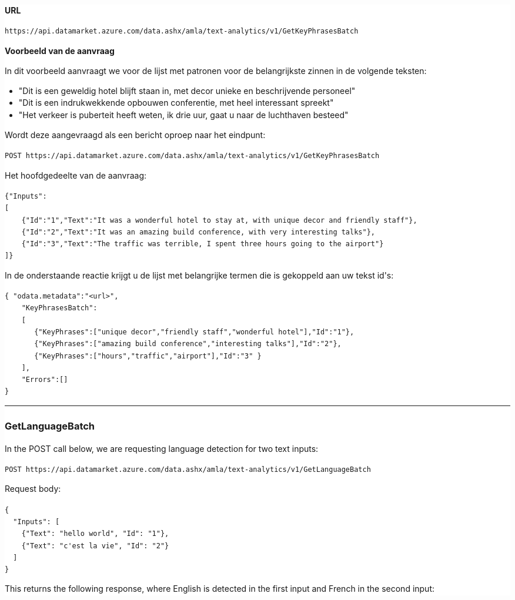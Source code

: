 **URL**

    https://api.datamarket.azure.com/data.ashx/amla/text-analytics/v1/GetKeyPhrasesBatch

**Voorbeeld van de aanvraag**

In dit voorbeeld aanvraagt we voor de lijst met patronen voor de belangrijkste zinnen in de volgende teksten: 

* "Dit is een geweldig hotel blijft staan in, met decor unieke en beschrijvende personeel"
* "Dit is een indrukwekkende opbouwen conferentie, met heel interessant spreekt"
* "Het verkeer is puberteit heeft weten, ik drie uur, gaat u naar de luchthaven besteed"

Wordt deze aangevraagd als een bericht oproep naar het eindpunt:

    POST https://api.datamarket.azure.com/data.ashx/amla/text-analytics/v1/GetKeyPhrasesBatch

Het hoofdgedeelte van de aanvraag:

    {"Inputs":
    [
        {"Id":"1","Text":"It was a wonderful hotel to stay at, with unique decor and friendly staff"},
        {"Id":"2","Text":"It was an amazing build conference, with very interesting talks"},
        {"Id":"3","Text":"The traffic was terrible, I spent three hours going to the airport"}
    ]}

In de onderstaande reactie krijgt u de lijst met belangrijke termen die is gekoppeld aan uw tekst id's:

    { "odata.metadata":"<url>",
        "KeyPhrasesBatch":
        [
           {"KeyPhrases":["unique decor","friendly staff","wonderful hotel"],"Id":"1"},
           {"KeyPhrases":["amazing build conference","interesting talks"],"Id":"2"},
           {"KeyPhrases":["hours","traffic","airport"],"Id":"3" }
        ],
        "Errors":[]
    }

---

### GetLanguageBatch

In the POST call below, we are requesting language detection for two text inputs:

    POST https://api.datamarket.azure.com/data.ashx/amla/text-analytics/v1/GetLanguageBatch

Request body:

    {
      "Inputs": [
        {"Text": "hello world", "Id": "1"},
        {"Text": "c'est la vie", "Id": "2"}
      ]
    }

This returns the following response, where English is detected in the first input and French in the second input:
